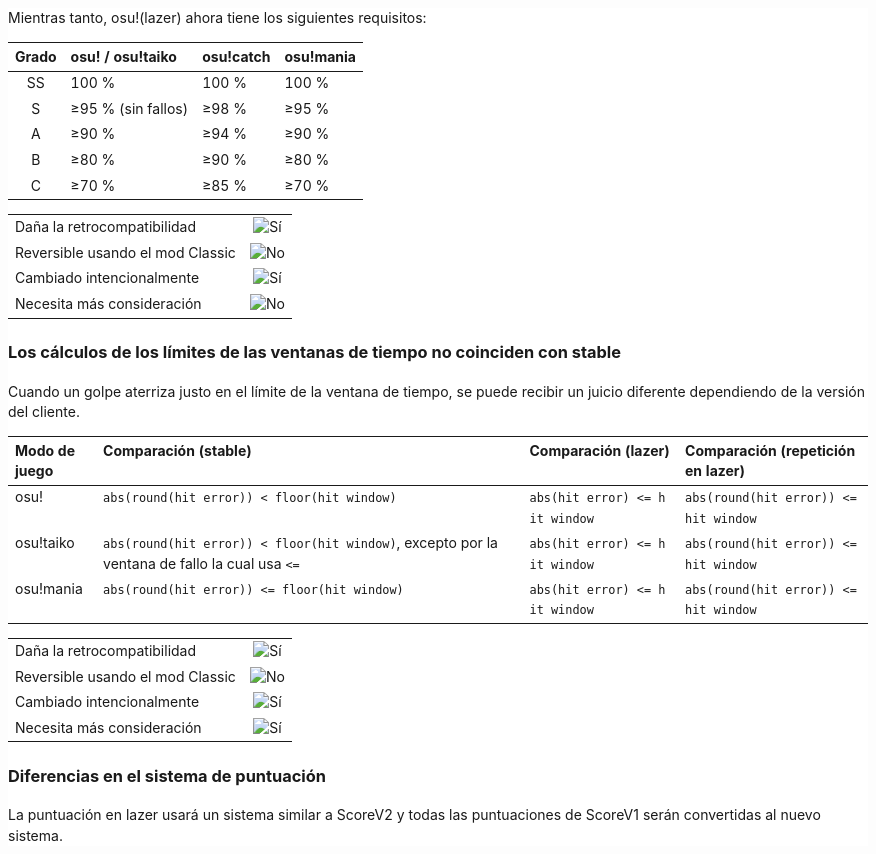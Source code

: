 Mientras tanto, osu!(lazer) ahora tiene los siguientes requisitos:

| Grado | osu! / osu!taiko | osu!catch | osu!mania |
| :-: | :-- | :-- | :-- |
| SS | 100 % | 100 % | 100 % |
| S | ≥95 % (sin fallos) | ≥98 % | ≥95 % |
| A | ≥90 % | ≥94 % | ≥90 % |
| B | ≥80 % | ≥90 % | ≥80 % |
| C | ≥70 % | ≥85 % | ≥70 % |

|  |  |
| :-- | :-: |
| Daña la retrocompatibilidad | ![Sí][true] |
| Reversible usando el mod Classic | ![No][false] |
| Cambiado intencionalmente | ![Sí][true] |
| Necesita más consideración | ![No][false] |

### Los cálculos de los límites de las ventanas de tiempo no coinciden con stable

Cuando un golpe aterriza justo en el límite de la ventana de tiempo, se puede recibir un juicio diferente dependiendo de la versión del cliente.

| Modo de juego | Comparación (stable) | Comparación (lazer) | Comparación (repetición en lazer) |
| :-- | :-- | :-- | :-- |
| osu! | `abs(round(hit error)) < floor(hit window)` | `abs(hit error) <= hit window` | `abs(round(hit error)) <= hit window` |
| osu!taiko | `abs(round(hit error)) < floor(hit window)`, excepto por la ventana de fallo la cual usa `<=` | `abs(hit error) <= hit window` | `abs(round(hit error)) <= hit window` |
| osu!mania | `abs(round(hit error)) <= floor(hit window)` | `abs(hit error) <= hit window` | `abs(round(hit error)) <= hit window` |

|  |  |
| :-- | :-: |
| Daña la retrocompatibilidad | ![Sí][true] |
| Reversible usando el mod Classic | ![No][false] |
| Cambiado intencionalmente | ![Sí][true] |
| Necesita más consideración | ![Sí][true] |

### Diferencias en el sistema de puntuación

La puntuación en lazer usará un sistema similar a ScoreV2 y todas las puntuaciones de ScoreV1 serán convertidas al nuevo sistema.


[true]: /wiki/shared/true.png
[false]: /wiki/shared/false.png